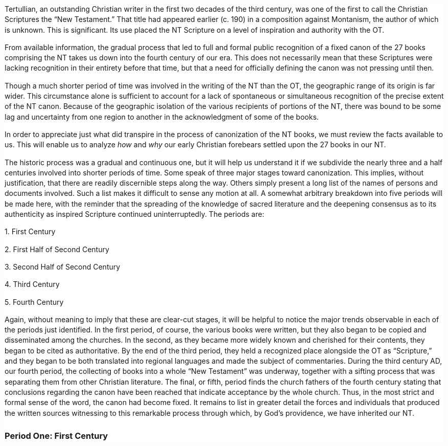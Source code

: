 Tertullian, an outstanding Christian writer in the first two decades of the third century, was one of the first to call the Christian Scriptures the “New Testament.” That title had appeared earlier (c. 190\) in a composition against Montanism, the author of which is unknown. This is significant. Its use placed the NT Scripture on a level of inspiration and authority with the OT.

From available information, the gradual process that led to full and formal public recognition of a fixed canon of the 27 books comprising the NT takes us down into the fourth century of our era. This does not necessarily mean that these Scriptures were lacking recognition in their entirety before that time, but that a need for officially defining the canon was not pressing until then.

Though a much shorter period of time was involved in the writing of the NT than the OT, the geographic range of its origin is far wider. This circumstance alone is sufficient to account for a lack of spontaneous or simultaneous recognition of the precise extent of the NT canon. Because of the geographic isolation of the various recipients of portions of the NT, there was bound to be some lag and uncertainty from one region to another in the acknowledgment of some of the books.

In order to appreciate just what did transpire in the process of canonization of the NT books, we must review the facts available to us. This will enable us to analyze *how* and *why* our early Christian forebears settled upon the 27 books in our NT.

The historic process was a gradual and continuous one, but it will help us understand it if we subdivide the nearly three and a half centuries involved into shorter periods of time. Some speak of three major stages toward canonization. This implies, without justification, that there are readily discernible steps along the way. Others simply present a long list of the names of persons and documents involved. Such a list makes it difficult to sense any motion at all. A somewhat arbitrary breakdown into five periods will be made here, with the reminder that the spreading of the knowledge of sacred literature and the deepening consensus as to its authenticity as inspired Scripture continued uninterruptedly. The periods are:

1\. First Century

2\. First Half of Second Century

3\. Second Half of Second Century

4\. Third Century

5\. Fourth Century

Again, without meaning to imply that these are clear\-cut stages, it will be helpful to notice the major trends observable in each of the periods just identified. In the first period, of course, the various books were written, but they also began to be copied and disseminated among the churches. In the second, as they became more widely known and cherished for their contents, they began to be cited as authoritative. By the end of the third period, they held a recognized place alongside the OT as “Scripture,” and they began to be both translated into regional languages and made the subject of commentaries. During the third century AD, our fourth period, the collecting of books into a whole “New Testament” was underway, together with a sifting process that was separating them from other Christian literature. The final, or fifth, period finds the church fathers of the fourth century stating that conclusions regarding the canon have been reached that indicate acceptance by the whole church. Thus, in the most strict and formal sense of the word, the canon had become fixed. It remains to list in greater detail the forces and individuals that produced the written sources witnessing to this remarkable process through which, by God’s providence, we have inherited our NT.

### Period One: First Century
